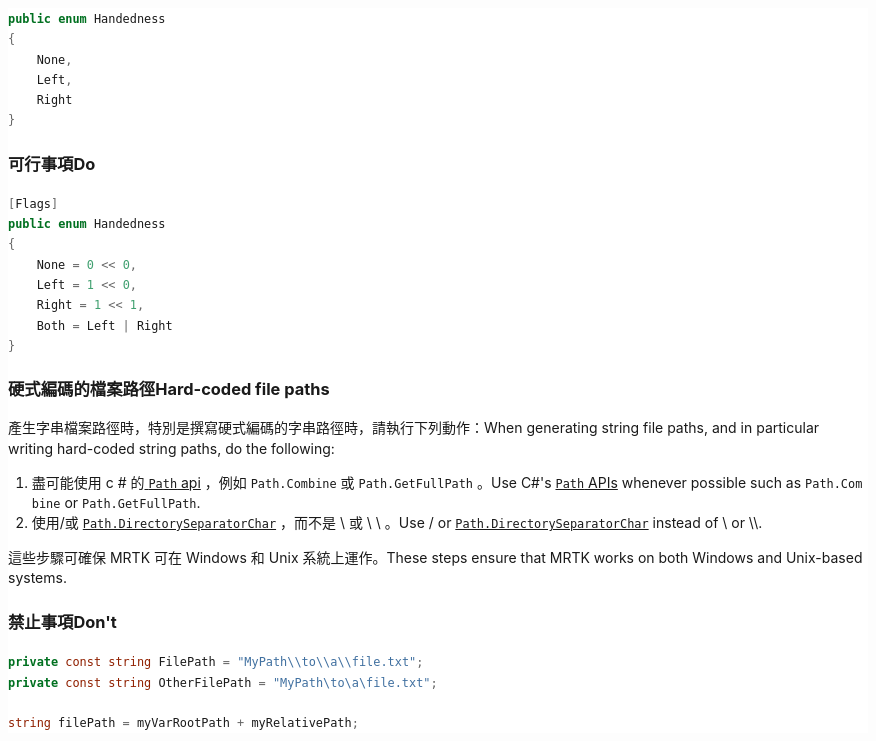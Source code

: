 ```c#
public enum Handedness
{
    None,
    Left,
    Right
}
```

### <a name="do"></a><span data-ttu-id="cc8af-256">可行事項</span><span class="sxs-lookup"><span data-stu-id="cc8af-256">Do</span></span>

```c#
[Flags]
public enum Handedness
{
    None = 0 << 0,
    Left = 1 << 0,
    Right = 1 << 1,
    Both = Left | Right
}
```

### <a name="hard-coded-file-paths"></a><span data-ttu-id="cc8af-257">硬式編碼的檔案路徑</span><span class="sxs-lookup"><span data-stu-id="cc8af-257">Hard-coded file paths</span></span>

<span data-ttu-id="cc8af-258">產生字串檔案路徑時，特別是撰寫硬式編碼的字串路徑時，請執行下列動作：</span><span class="sxs-lookup"><span data-stu-id="cc8af-258">When generating string file paths, and in particular writing hard-coded string paths, do the following:</span></span>

1. <span data-ttu-id="cc8af-259">盡可能使用 c # 的[ `Path` api](https://docs.microsoft.com/dotnet/api/system.io.path?view=netframework-4.8add&preserve-view=true) ，例如 `Path.Combine` 或 `Path.GetFullPath` 。</span><span class="sxs-lookup"><span data-stu-id="cc8af-259">Use C#'s [`Path` APIs](https://docs.microsoft.com/dotnet/api/system.io.path?view=netframework-4.8add&preserve-view=true) whenever possible such as `Path.Combine` or `Path.GetFullPath`.</span></span>
1. <span data-ttu-id="cc8af-260">使用/或 [`Path.DirectorySeparatorChar`](https://docs.microsoft.com/dotnet/api/system.io.path.directoryseparatorchar?view=netframework-4.8add&preserve-view=true) ，而不是 \ 或 \\ \\ 。</span><span class="sxs-lookup"><span data-stu-id="cc8af-260">Use / or [`Path.DirectorySeparatorChar`](https://docs.microsoft.com/dotnet/api/system.io.path.directoryseparatorchar?view=netframework-4.8add&preserve-view=true) instead of \ or \\\\.</span></span>

<span data-ttu-id="cc8af-261">這些步驟可確保 MRTK 可在 Windows 和 Unix 系統上運作。</span><span class="sxs-lookup"><span data-stu-id="cc8af-261">These steps ensure that MRTK works on both Windows and Unix-based systems.</span></span>

### <a name="dont"></a><span data-ttu-id="cc8af-262">禁止事項</span><span class="sxs-lookup"><span data-stu-id="cc8af-262">Don't</span></span>

```c#
private const string FilePath = "MyPath\\to\\a\\file.txt";
private const string OtherFilePath = "MyPath\to\a\file.txt";

string filePath = myVarRootPath + myRelativePath;
```
